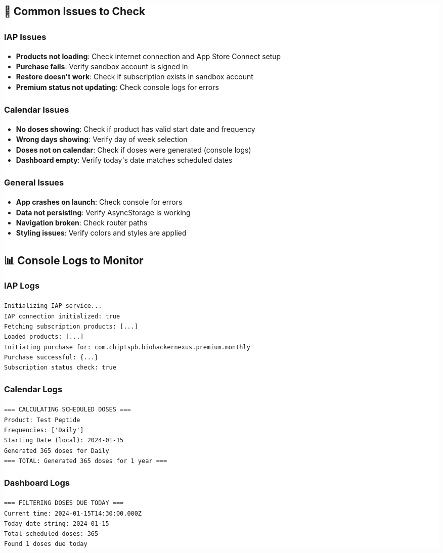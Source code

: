 ## 🐛 Common Issues to Check

### IAP Issues
- **Products not loading**: Check internet connection and App Store Connect setup
- **Purchase fails**: Verify sandbox account is signed in
- **Restore doesn't work**: Check if subscription exists in sandbox account
- **Premium status not updating**: Check console logs for errors

### Calendar Issues
- **No doses showing**: Check if product has valid start date and frequency
- **Wrong days showing**: Verify day of week selection
- **Doses not on calendar**: Check if doses were generated (console logs)
- **Dashboard empty**: Verify today's date matches scheduled dates

### General Issues
- **App crashes on launch**: Check console for errors
- **Data not persisting**: Verify AsyncStorage is working
- **Navigation broken**: Check router paths
- **Styling issues**: Verify colors and styles are applied

## 📊 Console Logs to Monitor

### IAP Logs
```
Initializing IAP service...
IAP connection initialized: true
Fetching subscription products: [...]
Loaded products: [...]
Initiating purchase for: com.chiptspb.biohackernexus.premium.monthly
Purchase successful: {...}
Subscription status check: true
```

### Calendar Logs
```
=== CALCULATING SCHEDULED DOSES ===
Product: Test Peptide
Frequencies: ['Daily']
Starting Date (local): 2024-01-15
Generated 365 doses for Daily
=== TOTAL: Generated 365 doses for 1 year ===
```

### Dashboard Logs
```
=== FILTERING DOSES DUE TODAY ===
Current time: 2024-01-15T14:30:00.000Z
Today date string: 2024-01-15
Total scheduled doses: 365
Found 1 doses due today
```
